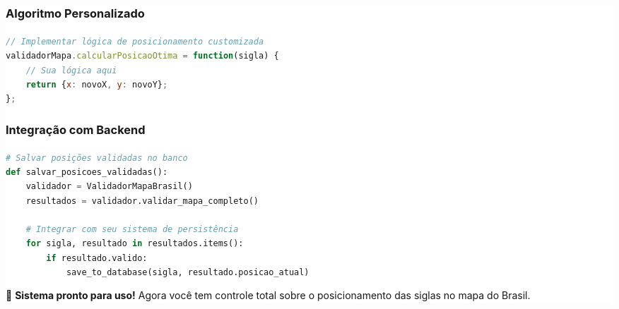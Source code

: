 ### **Algoritmo Personalizado**
```javascript
// Implementar lógica de posicionamento customizada
validadorMapa.calcularPosicaoOtima = function(sigla) {
    // Sua lógica aqui
    return {x: novoX, y: novoY};
};
```

### **Integração com Backend**
```python
# Salvar posições validadas no banco
def salvar_posicoes_validadas():
    validador = ValidadorMapaBrasil()
    resultados = validador.validar_mapa_completo()
    
    # Integrar com seu sistema de persistência
    for sigla, resultado in resultados.items():
        if resultado.valido:
            save_to_database(sigla, resultado.posicao_atual)
```

🎉 **Sistema pronto para uso!** Agora você tem controle total sobre o posicionamento das siglas no mapa do Brasil. 